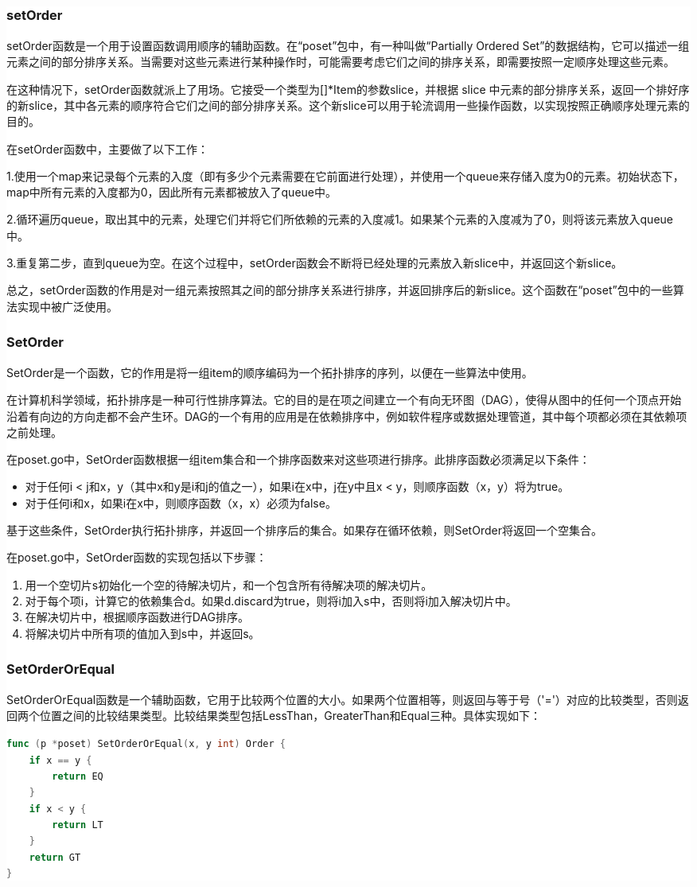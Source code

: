 

### setOrder

setOrder函数是一个用于设置函数调用顺序的辅助函数。在“poset”包中，有一种叫做“Partially Ordered Set”的数据结构，它可以描述一组元素之间的部分排序关系。当需要对这些元素进行某种操作时，可能需要考虑它们之间的排序关系，即需要按照一定顺序处理这些元素。

在这种情况下，setOrder函数就派上了用场。它接受一个类型为[]*Item的参数slice，并根据 slice 中元素的部分排序关系，返回一个排好序的新slice，其中各元素的顺序符合它们之间的部分排序关系。这个新slice可以用于轮流调用一些操作函数，以实现按照正确顺序处理元素的目的。

在setOrder函数中，主要做了以下工作：

1.使用一个map来记录每个元素的入度（即有多少个元素需要在它前面进行处理），并使用一个queue来存储入度为0的元素。初始状态下，map中所有元素的入度都为0，因此所有元素都被放入了queue中。

2.循环遍历queue，取出其中的元素，处理它们并将它们所依赖的元素的入度减1。如果某个元素的入度减为了0，则将该元素放入queue中。

3.重复第二步，直到queue为空。在这个过程中，setOrder函数会不断将已经处理的元素放入新slice中，并返回这个新slice。

总之，setOrder函数的作用是对一组元素按照其之间的部分排序关系进行排序，并返回排序后的新slice。这个函数在“poset”包中的一些算法实现中被广泛使用。



### SetOrder

SetOrder是一个函数，它的作用是将一组item的顺序编码为一个拓扑排序的序列，以便在一些算法中使用。

在计算机科学领域，拓扑排序是一种可行性排序算法。它的目的是在项之间建立一个有向无环图（DAG），使得从图中的任何一个顶点开始沿着有向边的方向走都不会产生环。DAG的一个有用的应用是在依赖排序中，例如软件程序或数据处理管道，其中每个项都必须在其依赖项之前处理。

在poset.go中，SetOrder函数根据一组item集合和一个排序函数来对这些项进行排序。此排序函数必须满足以下条件：

- 对于任何i < j和x，y（其中x和y是i和j的值之一），如果i在x中，j在y中且x < y，则顺序函数（x，y）将为true。
- 对于任何i和x，如果i在x中，则顺序函数（x，x）必须为false。

基于这些条件，SetOrder执行拓扑排序，并返回一个排序后的集合。如果存在循环依赖，则SetOrder将返回一个空集合。

在poset.go中，SetOrder函数的实现包括以下步骤：

1. 用一个空切片s初始化一个空的待解决切片，和一个包含所有待解决项的解决切片。
2. 对于每个项i，计算它的依赖集合d。如果d.discard为true，则将i加入s中，否则将i加入解决切片中。
3. 在解决切片中，根据顺序函数进行DAG排序。
4. 将解决切片中所有项的值加入到s中，并返回s。



### SetOrderOrEqual

SetOrderOrEqual函数是一个辅助函数，它用于比较两个位置的大小。如果两个位置相等，则返回与等于号（'='）对应的比较类型，否则返回两个位置之间的比较结果类型。比较结果类型包括LessThan，GreaterThan和Equal三种。具体实现如下：

```go
func (p *poset) SetOrderOrEqual(x, y int) Order {
    if x == y {
        return EQ
    }
    if x < y {
        return LT
    }
    return GT
}
```
